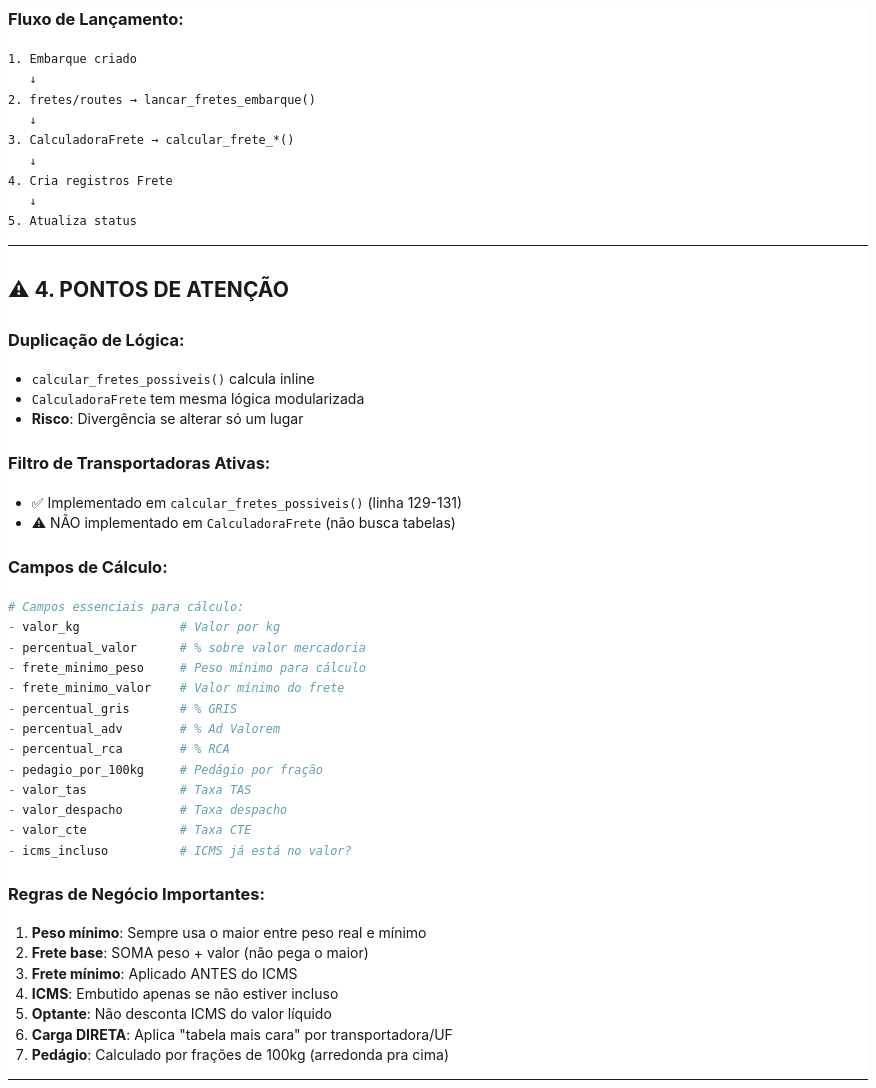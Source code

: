 ### **Fluxo de Lançamento**:
```
1. Embarque criado
   ↓
2. fretes/routes → lancar_fretes_embarque()
   ↓
3. CalculadoraFrete → calcular_frete_*()
   ↓
4. Cria registros Frete
   ↓
5. Atualiza status
```

---

## ⚠️ 4. PONTOS DE ATENÇÃO

### **Duplicação de Lógica**:
- `calcular_fretes_possiveis()` calcula inline
- `CalculadoraFrete` tem mesma lógica modularizada
- **Risco**: Divergência se alterar só um lugar

### **Filtro de Transportadoras Ativas**:
- ✅ Implementado em `calcular_fretes_possiveis()` (linha 129-131)
- ⚠️ NÃO implementado em `CalculadoraFrete` (não busca tabelas)

### **Campos de Cálculo**:
```python
# Campos essenciais para cálculo:
- valor_kg              # Valor por kg
- percentual_valor      # % sobre valor mercadoria
- frete_minimo_peso     # Peso mínimo para cálculo
- frete_minimo_valor    # Valor mínimo do frete
- percentual_gris       # % GRIS
- percentual_adv        # % Ad Valorem
- percentual_rca        # % RCA
- pedagio_por_100kg     # Pedágio por fração
- valor_tas             # Taxa TAS
- valor_despacho        # Taxa despacho
- valor_cte             # Taxa CTE
- icms_incluso          # ICMS já está no valor?
```

### **Regras de Negócio Importantes**:
1. **Peso mínimo**: Sempre usa o maior entre peso real e mínimo
2. **Frete base**: SOMA peso + valor (não pega o maior)
3. **Frete mínimo**: Aplicado ANTES do ICMS
4. **ICMS**: Embutido apenas se não estiver incluso
5. **Optante**: Não desconta ICMS do valor líquido
6. **Carga DIRETA**: Aplica "tabela mais cara" por transportadora/UF
7. **Pedágio**: Calculado por frações de 100kg (arredonda pra cima)

---